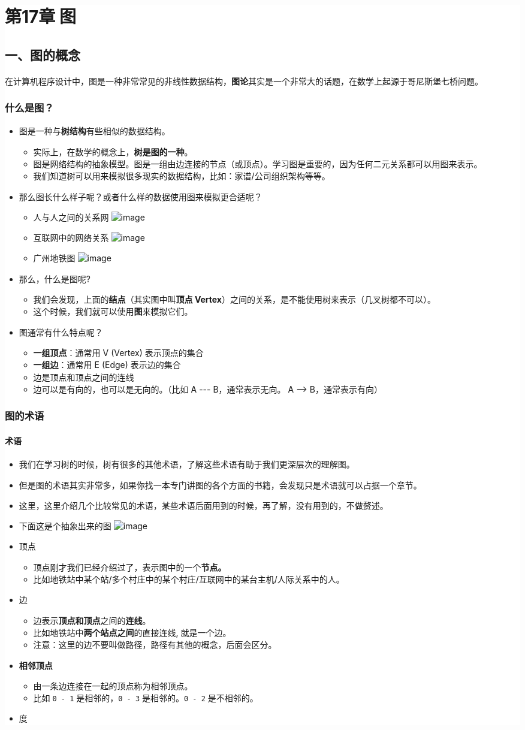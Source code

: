 # 第17章 图

## 一、图的概念

在计算机程序设计中，图是一种非常常见的非线性数据结构，**图论**其实是一个非常大的话题，在数学上起源于哥尼斯堡七桥问题。

### 什么是图？

- 图是一种与**树结构**有些相似的数据结构。

  - 实际上，在数学的概念上，**树是图的一种**。
  - 图是网络结构的抽象模型。图是一组由边连接的节点（或顶点）。学习图是重要的，因为任何二元关系都可以用图来表示。
  - 我们知道树可以用来模拟很多现实的数据结构，比如：家谱/公司组织架构等等。

- 那么图长什么样子呢？或者什么样的数据使用图来模拟更合适呢？

  - 人与人之间的关系网
    ![image](https://cdn.jsdelivr.net/gh/XPoet/image-hosting@master/JavaScript-数据结构与算法/image.4cdhxz0ereu0.png)

  - 互联网中的网络关系
    ![image](https://cdn.jsdelivr.net/gh/XPoet/image-hosting@master/JavaScript-数据结构与算法/image.4ljxyy69a1s0.png)

  - 广州地铁图
    ![image](https://cdn.jsdelivr.net/gh/XPoet/image-hosting@master/JavaScript-数据结构与算法/image.46k2cvwmthw0.png)

- 那么，什么是图呢?

  - 我们会发现，上面的**结点**（其实图中叫**顶点 Vertex**）之间的关系，是不能使用树来表示（几叉树都不可以）。
  - 这个时候，我们就可以使用**图**来模拟它们。

- 图通常有什么特点呢？
  - **一组顶点**：通常用 V (Vertex) 表示顶点的集合
  - **一组边**：通常用 E (Edge) 表示边的集合
  - 边是顶点和顶点之间的连线
  - 边可以是有向的，也可以是无向的。（比如 A --- B，通常表示无向。 A --> B，通常表示有向）

### 图的术语

#### 术语

- 我们在学习树的时候，树有很多的其他术语，了解这些术语有助于我们更深层次的理解图。
- 但是图的术语其实非常多，如果你找一本专门讲图的各个方面的书籍，会发现只是术语就可以占据一个章节。
- 这里，这里介绍几个比较常见的术语，某些术语后面用到的时候，再了解，没有用到的，不做赘述。
- 下面这是个抽象出来的图
  ![image](https://cdn.jsdelivr.net/gh/XPoet/image-hosting@master/JavaScript-数据结构与算法/image.rr153grdbc0.png)
- 顶点

  - 顶点刚才我们已经介绍过了，表示图中的一个**节点。**
  - 比如地铁站中某个站/多个村庄中的某个村庄/互联网中的某台主机/人际关系中的人。
- 边

  - 边表示**顶点和顶点**之间的**连线**。
  - 比如地铁站中**两个站点之间**的直接连线, 就是一个边。
  - 注意：这里的边不要叫做路径，路径有其他的概念，后面会区分。
- **相邻顶点**
  - 由一条边连接在一起的顶点称为相邻顶点。
  - 比如 `0 - 1` 是相邻的，`0 - 3` 是相邻的。`0 - 2` 是不相邻的。
- 度
